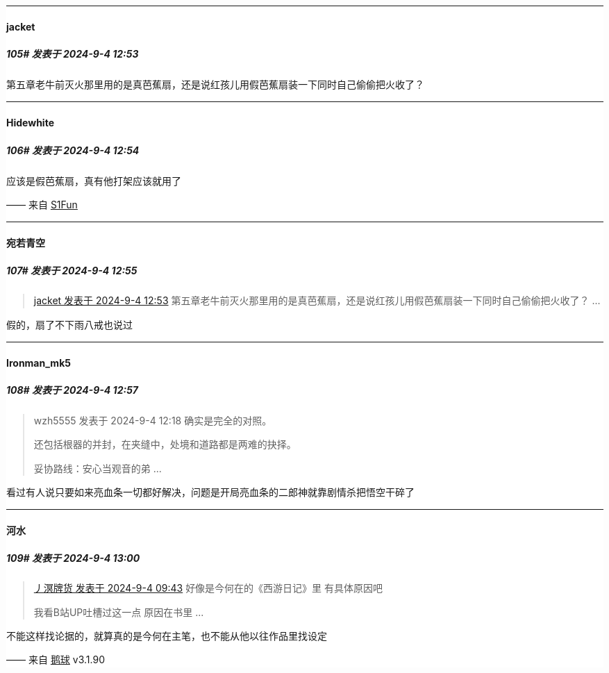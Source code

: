 
*****

####  jacket  
##### 105#       发表于 2024-9-4 12:53

第五章老牛前灭火那里用的是真芭蕉扇，还是说红孩儿用假芭蕉扇装一下同时自己偷偷把火收了？

*****

####  Hidewhite  
##### 106#       发表于 2024-9-4 12:54

应该是假芭蕉扇，真有他打架应该就用了

—— 来自 [S1Fun](https://s1fun.koalcat.com)

*****

####  宛若青空  
##### 107#       发表于 2024-9-4 12:55

<blockquote><a href="httphttps://bbs.saraba1st.com/2b/forum.php?mod=redirect&amp;goto=findpost&amp;pid=66108391&amp;ptid=2197887" target="_blank">jacket 发表于 2024-9-4 12:53</a>
第五章老牛前灭火那里用的是真芭蕉扇，还是说红孩儿用假芭蕉扇装一下同时自己偷偷把火收了？ ...</blockquote>
假的，扇了不下雨八戒也说过


*****

####  Ironman_mk5  
##### 108#       发表于 2024-9-4 12:57

<blockquote>wzh5555 发表于 2024-9-4 12:18
确实是完全的对照。

还包括根器的并封，在夹缝中，处境和道路都是两难的抉择。

妥协路线：安心当观音的弟 ...</blockquote>
看过有人说只要如来亮血条一切都好解决，问题是开局亮血条的二郎神就靠剧情杀把悟空干碎了

*****

####  河水  
##### 109#       发表于 2024-9-4 13:00

<blockquote><a href="httphttps://bbs.saraba1st.com/2b/forum.php?mod=redirect&amp;goto=findpost&amp;pid=66106315&amp;ptid=2197887" target="_blank">丿溟牌货 发表于 2024-9-4 09:43</a>
好像是今何在的《西游日记》里 有具体原因吧 

我看B站UP吐槽过这一点 原因在书里 ...</blockquote>
不能这样找论据的，就算真的是今何在主笔，也不能从他以往作品里找设定

—— 来自 [鹅球](https://www.pgyer.com/GcUxKd4w) v3.1.90


